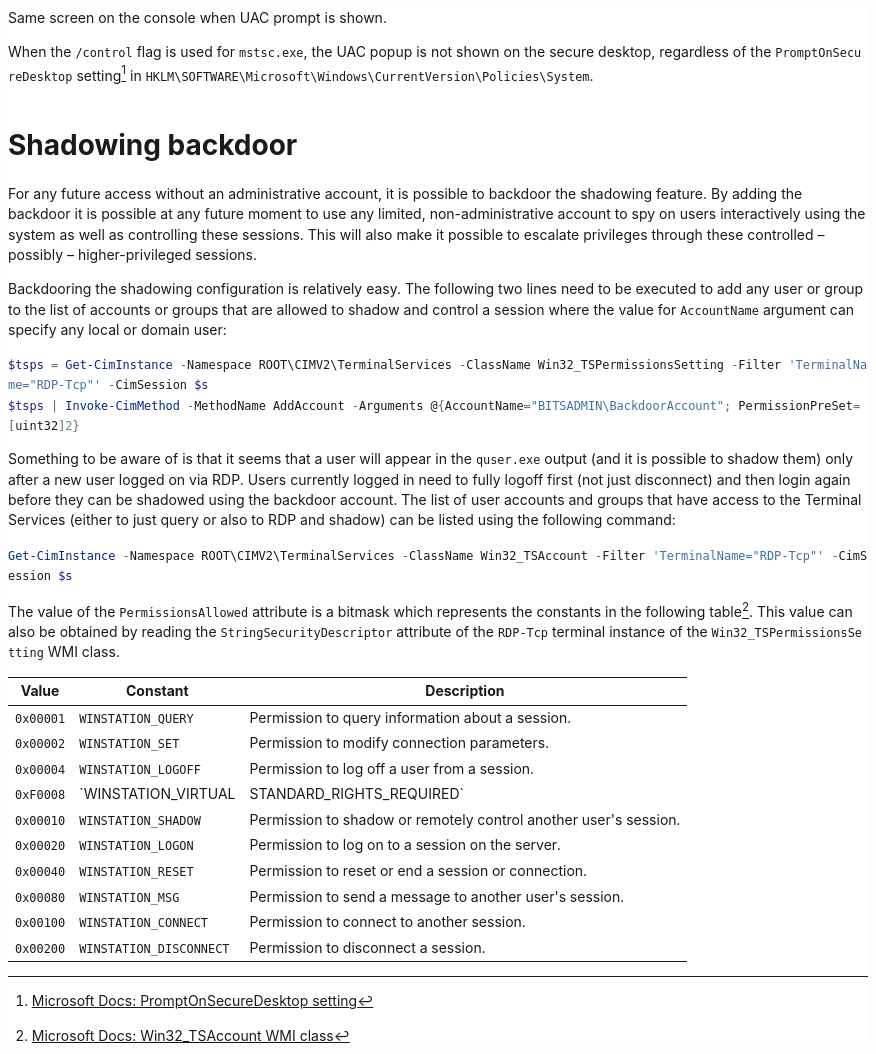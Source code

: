 Same screen on the console when UAC prompt is shown.

When the `/control` flag is used for `mstsc.exe`, the UAC popup is not shown on the secure desktop, regardless of the `PromptOnSecureDesktop` setting[^3] in `HKLM\SOFTWARE\Microsoft\Windows\CurrentVersion\Policies\System`.

# Shadowing backdoor
For any future access without an administrative account, it is possible to backdoor the shadowing feature. By adding the backdoor it is possible at any future moment to use any limited, non-administrative account to spy on users interactively using the system as well as controlling these sessions. This will also make it possible to escalate privileges through these controlled – possibly – higher-privileged sessions.
 
Backdooring the shadowing configuration is relatively easy. The following two lines need to be executed to add any user or group to the list of accounts or groups that are allowed to shadow and control a session where the value for `AccountName` argument can specify any local or domain user:
```powershell
$tsps = Get-CimInstance -Namespace ROOT\CIMV2\TerminalServices -ClassName Win32_TSPermissionsSetting -Filter 'TerminalName="RDP-Tcp"' -CimSession $s
$tsps | Invoke-CimMethod -MethodName AddAccount -Arguments @{AccountName="BITSADMIN\BackdoorAccount"; PermissionPreSet=[uint32]2}
```

Something to be aware of is that it seems that a user will appear in the `quser.exe` output (and it is possible to shadow them) only after a new user logged on via RDP. Users currently logged in need to fully logoff first (not just disconnect) and then login again before they can be shadowed using the backdoor account. The list of user accounts and groups that have access to the Terminal Services (either to just query or also to RDP and shadow) can be listed using the following command:
```powershell
Get-CimInstance -Namespace ROOT\CIMV2\TerminalServices -ClassName Win32_TSAccount -Filter 'TerminalName="RDP-Tcp"' -CimSession $s
```

The value of the `PermissionsAllowed` attribute is a bitmask which represents the constants in the following table[^4]. This value can also be obtained by reading the `StringSecurityDescriptor` attribute of the `RDP-Tcp` terminal instance of the `Win32_TSPermissionsSetting` WMI class.

| **Value**   | **Constant**                                     | **Description**                                              |
| ----------- | ------------------------------------------------ | ------------------------------------------------------------ |
| `0x00001`   | `WINSTATION_QUERY`                               | Permission to query information about a session.             |
| `0x00002`   | `WINSTATION_SET`                                 | Permission to modify connection parameters.                  |
| `0x00004`   | `WINSTATION_LOGOFF`                              | Permission to log off a user from a session.                 |
| `0xF0008`   | `WINSTATION_VIRTUAL | STANDARD_RIGHTS_REQUIRED` | Permission to use virtual channels. Virtual channels  provide access from a server program to client devices. |
| `0x00010`   | `WINSTATION_SHADOW`                              | Permission to shadow or remotely control another  user's session. |
| `0x00020`   | `WINSTATION_LOGON`                               | Permission to log on to a session on the server.             |
| `0x00040`   | `WINSTATION_RESET`                               | Permission to reset or end a session or connection.          |
| `0x00080`   | `WINSTATION_MSG`                                 | Permission to send a message to another user's  session.     |
| `0x00100`   | `WINSTATION_CONNECT`                             | Permission to connect to another session.                    |
| `0x00200`   | `WINSTATION_DISCONNECT`                          | Permission to disconnect a session.                          |


[^1]: [Microsoft Docs: Win32_TSRemoteControlSetting WMI class - RemoteControl method](https://docs.microsoft.com/en-us/windows/win32/termserv/win32-tsremotecontrolsetting-remotecontrol#parameters)
[^2]: [NoPowerShell (dev)](https://github.com/bitsadmin/nopowershell/tree/dev/)
[^3]: [Microsoft Docs: PromptOnSecureDesktop setting](https://docs.microsoft.com/en-us/openspecs/windows_protocols/ms-gpsb/9ad50fd3-4d8d-4870-9f5b-978ce292b9d8)
[^4]: [Microsoft Docs: Win32_TSAccount WMI class](https://docs.microsoft.com/en-us/windows/win32/termserv/win32-tsaccount)